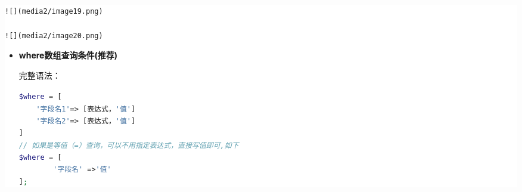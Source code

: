     ![](media2/image19.png)

    ![](media2/image20.png)

-   **where数组查询条件(推荐)**

    完整语法：

    ```php
    $where = [
        '字段名1'=> [表达式，'值']
        '字段名2'=> [表达式，'值']
    ]
    // 如果是等值（=）查询，可以不用指定表达式，直接写值即可,如下
    $where = [
    		'字段名' =>'值'
    ];
    ```

